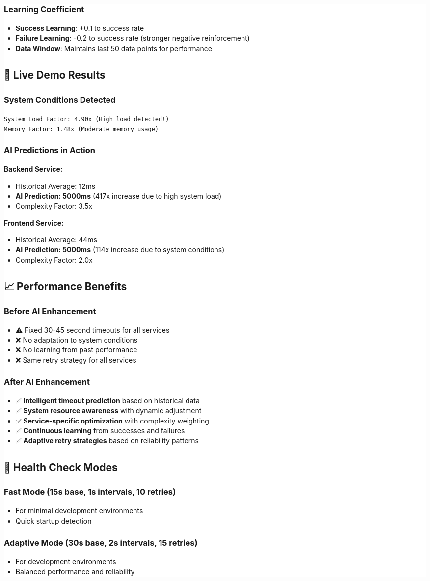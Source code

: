 ### **Learning Coefficient**
- **Success Learning**: +0.1 to success rate
- **Failure Learning**: -0.2 to success rate (stronger negative reinforcement)
- **Data Window**: Maintains last 50 data points for performance

## 🎯 Live Demo Results

### **System Conditions Detected**
```
System Load Factor: 4.90x (High load detected!)
Memory Factor: 1.48x (Moderate memory usage)
```

### **AI Predictions in Action**

**Backend Service:**
- Historical Average: 12ms
- **AI Prediction: 5000ms** (417x increase due to high system load)
- Complexity Factor: 3.5x

**Frontend Service:**
- Historical Average: 44ms
- **AI Prediction: 5000ms** (114x increase due to system conditions)
- Complexity Factor: 2.0x

## 📈 Performance Benefits

### **Before AI Enhancement**
- ⚠️ Fixed 30-45 second timeouts for all services
- ❌ No adaptation to system conditions
- ❌ No learning from past performance
- ❌ Same retry strategy for all services

### **After AI Enhancement**
- ✅ **Intelligent timeout prediction** based on historical data
- ✅ **System resource awareness** with dynamic adjustment
- ✅ **Service-specific optimization** with complexity weighting
- ✅ **Continuous learning** from successes and failures
- ✅ **Adaptive retry strategies** based on reliability patterns

## 🔧 Health Check Modes

### **Fast Mode** (15s base, 1s intervals, 10 retries)
- For minimal development environments
- Quick startup detection

### **Adaptive Mode** (30s base, 2s intervals, 15 retries)
- For development environments
- Balanced performance and reliability
